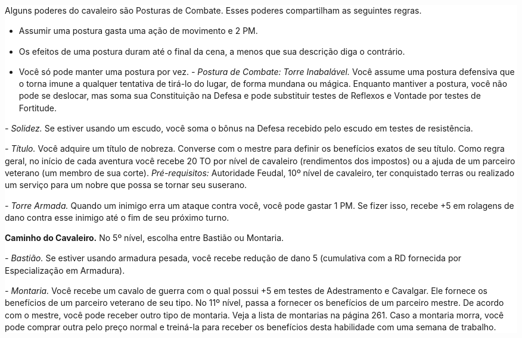 Alguns poderes do cavaleiro são Posturas de
Combate. Esses poderes compartilham as
seguintes regras.

- Assumir uma postura gasta uma ação de
movimento e 2 PM.

- Os efeitos de uma postura duram até o
final da cena, a menos que sua descrição
diga o contrário.

- Você só pode manter uma postura por vez.
_-	 Postura de Combate: Torre Inabalável._ Você
assume uma postura defensiva que o torna imune
a qualquer tentativa de tirá-lo do lugar, de forma
mundana ou mágica. Enquanto mantiver a postura,
você não pode se deslocar, mas soma sua Constituição na Defesa e pode substituir testes de Reflexos e
Vontade por testes de Fortitude.

_-	 Solidez._ Se estiver usando um escudo, você
soma o bônus na Defesa recebido pelo escudo em
testes de resistência.

_-	 Título._ Você adquire um título de nobreza.
Converse com o mestre para definir os benefícios
exatos de seu título. Como regra geral, no início
de cada aventura você recebe 20 TO por nível de
cavaleiro (rendimentos dos impostos) ou a ajuda de
um parceiro veterano (um membro de sua corte).
_Pré-requisitos:_ Autoridade Feudal, 10º nível de cavaleiro, ter conquistado terras ou realizado um serviço
para um nobre que possa se tornar seu suserano.

_-	 Torre Armada._ Quando um inimigo erra um
ataque contra você, você pode gastar 1 PM. Se fizer
isso, recebe +5 em rolagens de dano contra esse
inimigo até o fim de seu próximo turno.

**Caminho do Cavaleiro.** No 5º nível, escolha
entre Bastião ou Montaria.

_-	 Bastião._ Se estiver usando armadura pesada,
você recebe redução de dano 5 (cumulativa com a
RD fornecida por Especialização em Armadura).

_-	 Montaria._ Você recebe um cavalo de guerra
com o qual possui +5 em testes de Adestramento
e Cavalgar. Ele fornece os benefícios de um parceiro
veterano de seu tipo. No 11º nível, passa a fornecer
os benefícios de um parceiro mestre. De acordo com
o mestre, você pode receber outro tipo de montaria.
Veja a lista de montarias na página 261. Caso a
montaria morra, você pode comprar outra pelo preço
normal e treiná-la para receber os benefícios desta
habilidade com uma semana de trabalho.
